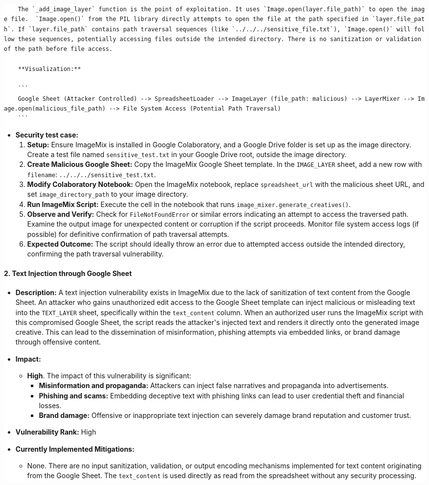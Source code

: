         The `_add_image_layer` function is the point of exploitation. It uses `Image.open(layer.file_path)` to open the image file.  `Image.open()` from the PIL library directly attempts to open the file at the path specified in `layer.file_path`. If `layer.file_path` contains path traversal sequences (like `../../../sensitive_file.txt`), `Image.open()` will follow these sequences, potentially accessing files outside the intended directory. There is no sanitization or validation of the path before file access.

        **Visualization:**

        ```
        Google Sheet (Attacker Controlled) --> SpreadsheetLoader --> ImageLayer (file_path: malicious) --> LayerMixer --> Image.open(malicious_file_path) --> File System Access (Potential Path Traversal)
        ```

- **Security test case:**
    1. **Setup:** Ensure ImageMix is installed in Google Colaboratory, and a Google Drive folder is set up as the image directory. Create a test file named `sensitive_test.txt` in your Google Drive root, outside the image directory.
    2. **Create Malicious Google Sheet:** Copy the ImageMix Google Sheet template. In the `IMAGE_LAYER` sheet, add a new row with `filename`: `../../../sensitive_test.txt`.
    3. **Modify Colaboratory Notebook:** Open the ImageMix notebook, replace `spreadsheet_url` with the malicious sheet URL, and set `image_directory_path` to your image directory.
    4. **Run ImageMix Script:** Execute the cell in the notebook that runs `image_mixer.generate_creatives()`.
    5. **Observe and Verify:** Check for `FileNotFoundError` or similar errors indicating an attempt to access the traversed path. Examine the output image for unexpected content or corruption if the script proceeds. Monitor file system access logs (if possible) for definitive confirmation of path traversal attempts.
    6. **Expected Outcome:** The script should ideally throw an error due to attempted access outside the intended directory, confirming the path traversal vulnerability.


#### 2. Text Injection through Google Sheet

- **Description:**
    A text injection vulnerability exists in ImageMix due to the lack of sanitization of text content from the Google Sheet. An attacker who gains unauthorized edit access to the Google Sheet template can inject malicious or misleading text into the `TEXT_LAYER` sheet, specifically within the `text_content` column. When an authorized user runs the ImageMix script with this compromised Google Sheet, the script reads the attacker's injected text and renders it directly onto the generated image creative. This can lead to the dissemination of misinformation, phishing attempts via embedded links, or brand damage through offensive content.

- **Impact:**
    - **High**. The impact of this vulnerability is significant:
        - **Misinformation and propaganda:** Attackers can inject false narratives and propaganda into advertisements.
        - **Phishing and scams:** Embedding deceptive text with phishing links can lead to user credential theft and financial losses.
        - **Brand damage:** Offensive or inappropriate text injection can severely damage brand reputation and customer trust.

- **Vulnerability Rank:** High

- **Currently Implemented Mitigations:**
    - None. There are no input sanitization, validation, or output encoding mechanisms implemented for text content originating from the Google Sheet. The `text_content` is used directly as read from the spreadsheet without any security processing.
